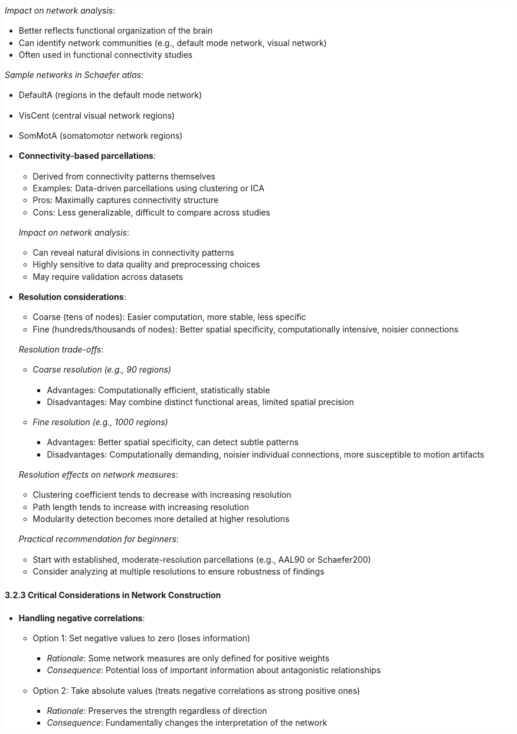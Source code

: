   *Impact on network analysis*:
  - Better reflects functional organization of the brain
  - Can identify network communities (e.g., default mode network, visual network)
  - Often used in functional connectivity studies
  
  *Sample networks in Schaefer atlas*:
  - DefaultA (regions in the default mode network)
  - VisCent (central visual network regions)
  - SomMotA (somatomotor network regions)

- **Connectivity-based parcellations**:
  - Derived from connectivity patterns themselves
  - Examples: Data-driven parcellations using clustering or ICA
  - Pros: Maximally captures connectivity structure
  - Cons: Less generalizable, difficult to compare across studies
  
  *Impact on network analysis*:
  - Can reveal natural divisions in connectivity patterns
  - Highly sensitive to data quality and preprocessing choices
  - May require validation across datasets

- **Resolution considerations**:
  - Coarse (tens of nodes): Easier computation, more stable, less specific
  - Fine (hundreds/thousands of nodes): Better spatial specificity, computationally intensive, noisier connections
  
  *Resolution trade-offs*:
  - *Coarse resolution (e.g., 90 regions)*
    - Advantages: Computationally efficient, statistically stable
    - Disadvantages: May combine distinct functional areas, limited spatial precision
  
  - *Fine resolution (e.g., 1000 regions)*
    - Advantages: Better spatial specificity, can detect subtle patterns
    - Disadvantages: Computationally demanding, noisier individual connections, more susceptible to motion artifacts

  *Resolution effects on network measures*:
  - Clustering coefficient tends to decrease with increasing resolution
  - Path length tends to increase with increasing resolution
  - Modularity detection becomes more detailed at higher resolutions
  
  *Practical recommendation for beginners*:
  - Start with established, moderate-resolution parcellations (e.g., AAL90 or Schaefer200)
  - Consider analyzing at multiple resolutions to ensure robustness of findings

#### 3.2.3 Critical Considerations in Network Construction

- **Handling negative correlations**: 
  - Option 1: Set negative values to zero (loses information)
    - *Rationale*: Some network measures are only defined for positive weights
    - *Consequence*: Potential loss of important information about antagonistic relationships
  
  - Option 2: Take absolute values (treats negative correlations as strong positive ones)
    - *Rationale*: Preserves the strength regardless of direction
    - *Consequence*: Fundamentally changes the interpretation of the network
  